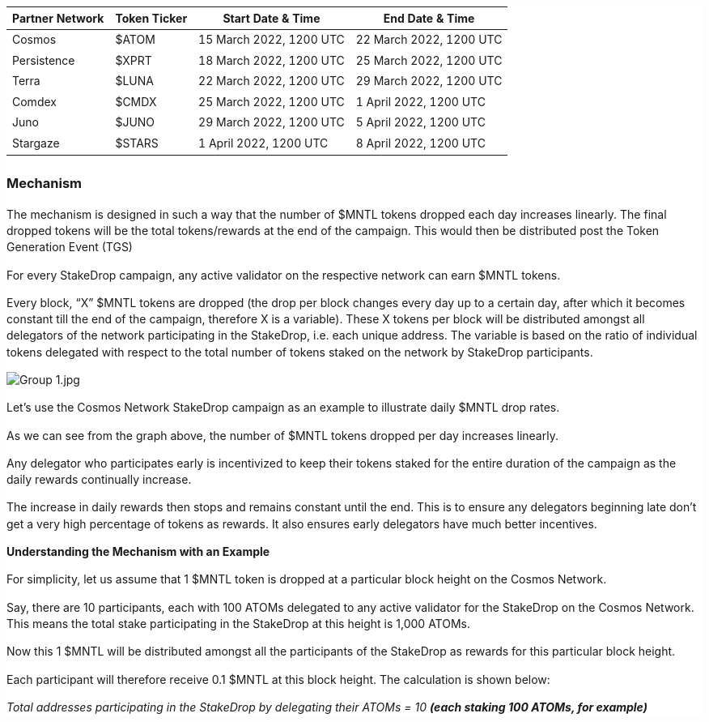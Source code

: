 | Partner Network | Token Ticker | Start Date & Time | End Date & Time |
| --- | --- | --- | --- |
| Cosmos | $ATOM | 15 March 2022, 1200 UTC | 22 March 2022, 1200 UTC |
| Persistence | $XPRT | 18 March 2022, 1200 UTC | 25 March 2022, 1200 UTC |
| Terra | $LUNA | 22 March 2022, 1200 UTC | 29 March 2022, 1200 UTC |
| Comdex | $CMDX | 25 March 2022, 1200 UTC | 1 April 2022, 1200 UTC |
| Juno | $JUNO | 29 March 2022, 1200 UTC | 5 April 2022, 1200 UTC |
| Stargaze | $STARS | 1 April 2022, 1200 UTC | 8 April 2022, 1200 UTC |

### Mechanism

The mechanism is designed in such a way that the number of $MNTL tokens dropped each day increases linearly. The final dropped tokens will be the total tokens/rewards at the end of the campaign. This would then be distributed post the Token Generation Event (TGS)

For every StakeDrop campaign, any active validator on the respective network can earn $MNTL tokens.

Every block, “X” $MNTL tokens are dropped (the drop per block changes every day up to a certain day, after which it becomes constant till the end of the campaign, therefore X is a variable). These X tokens per block will be distributed amongst all delegators of the network participating in the StakeDrop, i.e. each unique address. The variable is based on the ratio of individual tokens delegated with respect to the total number of tokens staked on the network by StakeDrop participants.

![Group 1.jpg](MantleDrop%20d17ab/Group_1.jpg)

Let’s use the Cosmos Network StakeDrop campaign as an example to illustrate daily $MNTL drop rates.

As we can see from the graph above, the number of $MNTL tokens dropped per day increases linearly.

Any delegator who participates early is incentivized to keep their tokens staked for the entire duration of the campaign as the daily rewards continually increase.

The increase in daily rewards then stops and remains constant until the end. This is to ensure any delegators beginning late don’t get a very high percentage of tokens as rewards. It also ensures early delegators have much better incentives.

**Understanding the Mechanism with an Example**

For simplicity, let us assume that 1 $MNTL token is dropped at a particular block height on the Cosmos Network.

Say, there are 10 participants, each with 100 ATOMs delegated to any active validator for the StakeDrop on the Cosmos Network. This means the total stake participating in the StakeDrop at this height is 1,000 ATOMs.

Now this 1 $MNTL will be distributed amongst all the participants of the StakeDrop as rewards for this particular block height.

Each participant will therefore receive 0.1 $MNTL at this block height. The calculation is shown below:

*Total addresses participating in the StakeDrop by delegating their ATOMs = 10 **(each staking 100 ATOMs, for example)***
